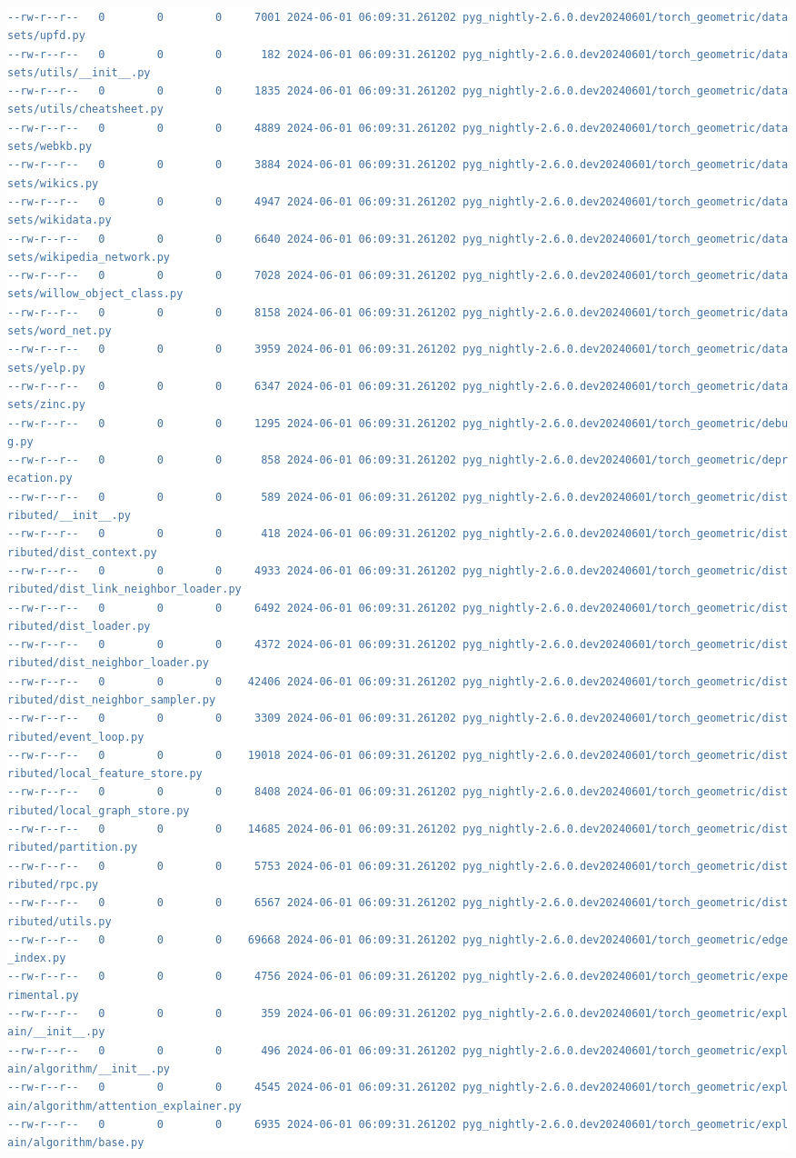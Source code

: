 ```diff
--rw-r--r--   0        0        0     7001 2024-06-01 06:09:31.261202 pyg_nightly-2.6.0.dev20240601/torch_geometric/datasets/upfd.py
--rw-r--r--   0        0        0      182 2024-06-01 06:09:31.261202 pyg_nightly-2.6.0.dev20240601/torch_geometric/datasets/utils/__init__.py
--rw-r--r--   0        0        0     1835 2024-06-01 06:09:31.261202 pyg_nightly-2.6.0.dev20240601/torch_geometric/datasets/utils/cheatsheet.py
--rw-r--r--   0        0        0     4889 2024-06-01 06:09:31.261202 pyg_nightly-2.6.0.dev20240601/torch_geometric/datasets/webkb.py
--rw-r--r--   0        0        0     3884 2024-06-01 06:09:31.261202 pyg_nightly-2.6.0.dev20240601/torch_geometric/datasets/wikics.py
--rw-r--r--   0        0        0     4947 2024-06-01 06:09:31.261202 pyg_nightly-2.6.0.dev20240601/torch_geometric/datasets/wikidata.py
--rw-r--r--   0        0        0     6640 2024-06-01 06:09:31.261202 pyg_nightly-2.6.0.dev20240601/torch_geometric/datasets/wikipedia_network.py
--rw-r--r--   0        0        0     7028 2024-06-01 06:09:31.261202 pyg_nightly-2.6.0.dev20240601/torch_geometric/datasets/willow_object_class.py
--rw-r--r--   0        0        0     8158 2024-06-01 06:09:31.261202 pyg_nightly-2.6.0.dev20240601/torch_geometric/datasets/word_net.py
--rw-r--r--   0        0        0     3959 2024-06-01 06:09:31.261202 pyg_nightly-2.6.0.dev20240601/torch_geometric/datasets/yelp.py
--rw-r--r--   0        0        0     6347 2024-06-01 06:09:31.261202 pyg_nightly-2.6.0.dev20240601/torch_geometric/datasets/zinc.py
--rw-r--r--   0        0        0     1295 2024-06-01 06:09:31.261202 pyg_nightly-2.6.0.dev20240601/torch_geometric/debug.py
--rw-r--r--   0        0        0      858 2024-06-01 06:09:31.261202 pyg_nightly-2.6.0.dev20240601/torch_geometric/deprecation.py
--rw-r--r--   0        0        0      589 2024-06-01 06:09:31.261202 pyg_nightly-2.6.0.dev20240601/torch_geometric/distributed/__init__.py
--rw-r--r--   0        0        0      418 2024-06-01 06:09:31.261202 pyg_nightly-2.6.0.dev20240601/torch_geometric/distributed/dist_context.py
--rw-r--r--   0        0        0     4933 2024-06-01 06:09:31.261202 pyg_nightly-2.6.0.dev20240601/torch_geometric/distributed/dist_link_neighbor_loader.py
--rw-r--r--   0        0        0     6492 2024-06-01 06:09:31.261202 pyg_nightly-2.6.0.dev20240601/torch_geometric/distributed/dist_loader.py
--rw-r--r--   0        0        0     4372 2024-06-01 06:09:31.261202 pyg_nightly-2.6.0.dev20240601/torch_geometric/distributed/dist_neighbor_loader.py
--rw-r--r--   0        0        0    42406 2024-06-01 06:09:31.261202 pyg_nightly-2.6.0.dev20240601/torch_geometric/distributed/dist_neighbor_sampler.py
--rw-r--r--   0        0        0     3309 2024-06-01 06:09:31.261202 pyg_nightly-2.6.0.dev20240601/torch_geometric/distributed/event_loop.py
--rw-r--r--   0        0        0    19018 2024-06-01 06:09:31.261202 pyg_nightly-2.6.0.dev20240601/torch_geometric/distributed/local_feature_store.py
--rw-r--r--   0        0        0     8408 2024-06-01 06:09:31.261202 pyg_nightly-2.6.0.dev20240601/torch_geometric/distributed/local_graph_store.py
--rw-r--r--   0        0        0    14685 2024-06-01 06:09:31.261202 pyg_nightly-2.6.0.dev20240601/torch_geometric/distributed/partition.py
--rw-r--r--   0        0        0     5753 2024-06-01 06:09:31.261202 pyg_nightly-2.6.0.dev20240601/torch_geometric/distributed/rpc.py
--rw-r--r--   0        0        0     6567 2024-06-01 06:09:31.261202 pyg_nightly-2.6.0.dev20240601/torch_geometric/distributed/utils.py
--rw-r--r--   0        0        0    69668 2024-06-01 06:09:31.261202 pyg_nightly-2.6.0.dev20240601/torch_geometric/edge_index.py
--rw-r--r--   0        0        0     4756 2024-06-01 06:09:31.261202 pyg_nightly-2.6.0.dev20240601/torch_geometric/experimental.py
--rw-r--r--   0        0        0      359 2024-06-01 06:09:31.261202 pyg_nightly-2.6.0.dev20240601/torch_geometric/explain/__init__.py
--rw-r--r--   0        0        0      496 2024-06-01 06:09:31.261202 pyg_nightly-2.6.0.dev20240601/torch_geometric/explain/algorithm/__init__.py
--rw-r--r--   0        0        0     4545 2024-06-01 06:09:31.261202 pyg_nightly-2.6.0.dev20240601/torch_geometric/explain/algorithm/attention_explainer.py
--rw-r--r--   0        0        0     6935 2024-06-01 06:09:31.261202 pyg_nightly-2.6.0.dev20240601/torch_geometric/explain/algorithm/base.py
```